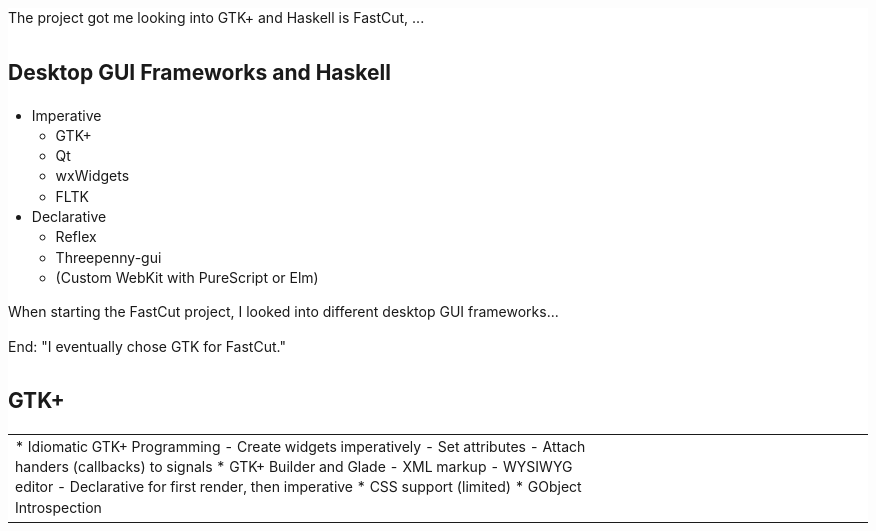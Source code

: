 </table>

<aside class="notes">
The project got me looking into GTK+ and Haskell is FastCut, ...
</aside>

## Desktop GUI Frameworks and Haskell

* Imperative
    - GTK+
    - Qt
    - wxWidgets
    - FLTK
* Declarative
    - Reflex
    - Threepenny-gui
    - (Custom WebKit with PureScript or Elm)

<aside class="notes">
When starting the FastCut project, I looked into different desktop GUI frameworks...

End: "I eventually chose GTK for FastCut."
</aside>

## GTK+

<table>
  <tr>
    <td>
* Idiomatic GTK+ Programming
    - Create widgets imperatively
    - Set attributes
    - Attach handers (callbacks) to signals
* GTK+ Builder and Glade
    - XML markup
    - WYSIWYG editor
    - Declarative for first render, then imperative
* CSS support (limited)
* GObject Introspection
    </td>
    <td width="30%" valign="top">